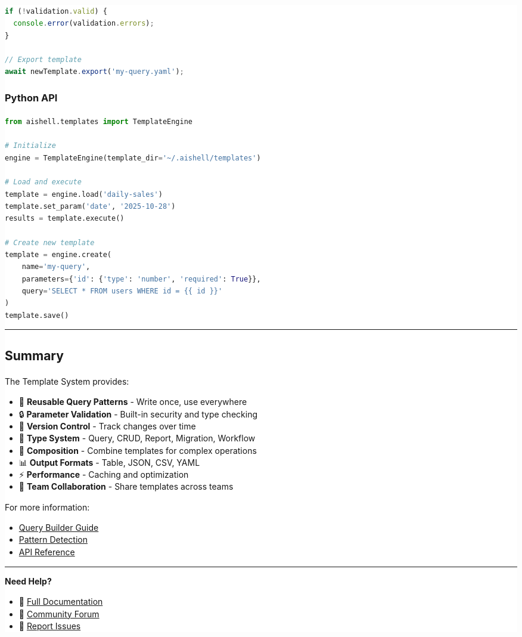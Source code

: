 ```typescript
if (!validation.valid) {
  console.error(validation.errors);
}

// Export template
await newTemplate.export('my-query.yaml');
```

### Python API

```python
from aishell.templates import TemplateEngine

# Initialize
engine = TemplateEngine(template_dir='~/.aishell/templates')

# Load and execute
template = engine.load('daily-sales')
template.set_param('date', '2025-10-28')
results = template.execute()

# Create new template
template = engine.create(
    name='my-query',
    parameters={'id': {'type': 'number', 'required': True}},
    query='SELECT * FROM users WHERE id = {{ id }}'
)
template.save()
```

---

## Summary

The Template System provides:

- 📝 **Reusable Query Patterns** - Write once, use everywhere
- 🔒 **Parameter Validation** - Built-in security and type checking
- 🔄 **Version Control** - Track changes over time
- 🎯 **Type System** - Query, CRUD, Report, Migration, Workflow
- 🧩 **Composition** - Combine templates for complex operations
- 📊 **Output Formats** - Table, JSON, CSV, YAML
- ⚡ **Performance** - Caching and optimization
- 🤝 **Team Collaboration** - Share templates across teams

For more information:
- [Query Builder Guide](./query-builder.md)
- [Pattern Detection](./pattern-detection.md)
- [API Reference](../api/templates.md)

---

**Need Help?**
- 📖 [Full Documentation](../README.md)
- 💬 [Community Forum](https://github.com/yourusername/aishell/discussions)
- 🐛 [Report Issues](https://github.com/yourusername/aishell/issues)
